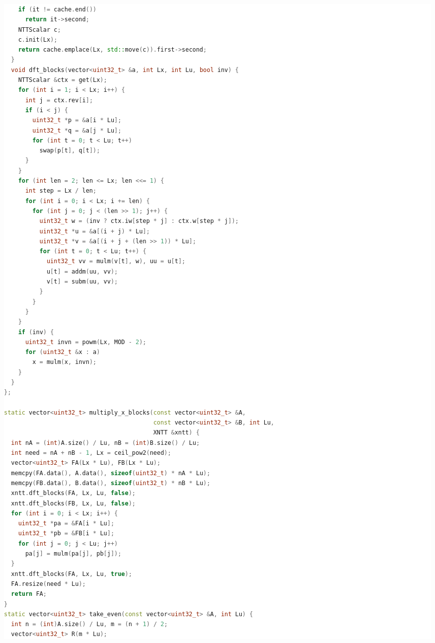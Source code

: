 ```cpp title="solver.cpp" collapse={2-337}
    if (it != cache.end())
      return it->second;
    NTTScalar c;
    c.init(Lx);
    return cache.emplace(Lx, std::move(c)).first->second;
  }
  void dft_blocks(vector<uint32_t> &a, int Lx, int Lu, bool inv) {
    NTTScalar &ctx = get(Lx);
    for (int i = 1; i < Lx; i++) {
      int j = ctx.rev[i];
      if (i < j) {
        uint32_t *p = &a[i * Lu];
        uint32_t *q = &a[j * Lu];
        for (int t = 0; t < Lu; t++)
          swap(p[t], q[t]);
      }
    }
    for (int len = 2; len <= Lx; len <<= 1) {
      int step = Lx / len;
      for (int i = 0; i < Lx; i += len) {
        for (int j = 0; j < (len >> 1); j++) {
          uint32_t w = (inv ? ctx.iw[step * j] : ctx.w[step * j]);
          uint32_t *u = &a[(i + j) * Lu];
          uint32_t *v = &a[(i + j + (len >> 1)) * Lu];
          for (int t = 0; t < Lu; t++) {
            uint32_t vv = mulm(v[t], w), uu = u[t];
            u[t] = addm(uu, vv);
            v[t] = subm(uu, vv);
          }
        }
      }
    }
    if (inv) {
      uint32_t invn = powm(Lx, MOD - 2);
      for (uint32_t &x : a)
        x = mulm(x, invn);
    }
  }
};

static vector<uint32_t> multiply_x_blocks(const vector<uint32_t> &A,
                                          const vector<uint32_t> &B, int Lu,
                                          XNTT &xntt) {
  int nA = (int)A.size() / Lu, nB = (int)B.size() / Lu;
  int need = nA + nB - 1, Lx = ceil_pow2(need);
  vector<uint32_t> FA(Lx * Lu), FB(Lx * Lu);
  memcpy(FA.data(), A.data(), sizeof(uint32_t) * nA * Lu);
  memcpy(FB.data(), B.data(), sizeof(uint32_t) * nB * Lu);
  xntt.dft_blocks(FA, Lx, Lu, false);
  xntt.dft_blocks(FB, Lx, Lu, false);
  for (int i = 0; i < Lx; i++) {
    uint32_t *pa = &FA[i * Lu];
    uint32_t *pb = &FB[i * Lu];
    for (int j = 0; j < Lu; j++)
      pa[j] = mulm(pa[j], pb[j]);
  }
  xntt.dft_blocks(FA, Lx, Lu, true);
  FA.resize(need * Lu);
  return FA;
}
static vector<uint32_t> take_even(const vector<uint32_t> &A, int Lu) {
  int n = (int)A.size() / Lu, m = (n + 1) / 2;
  vector<uint32_t> R(m * Lu);
```